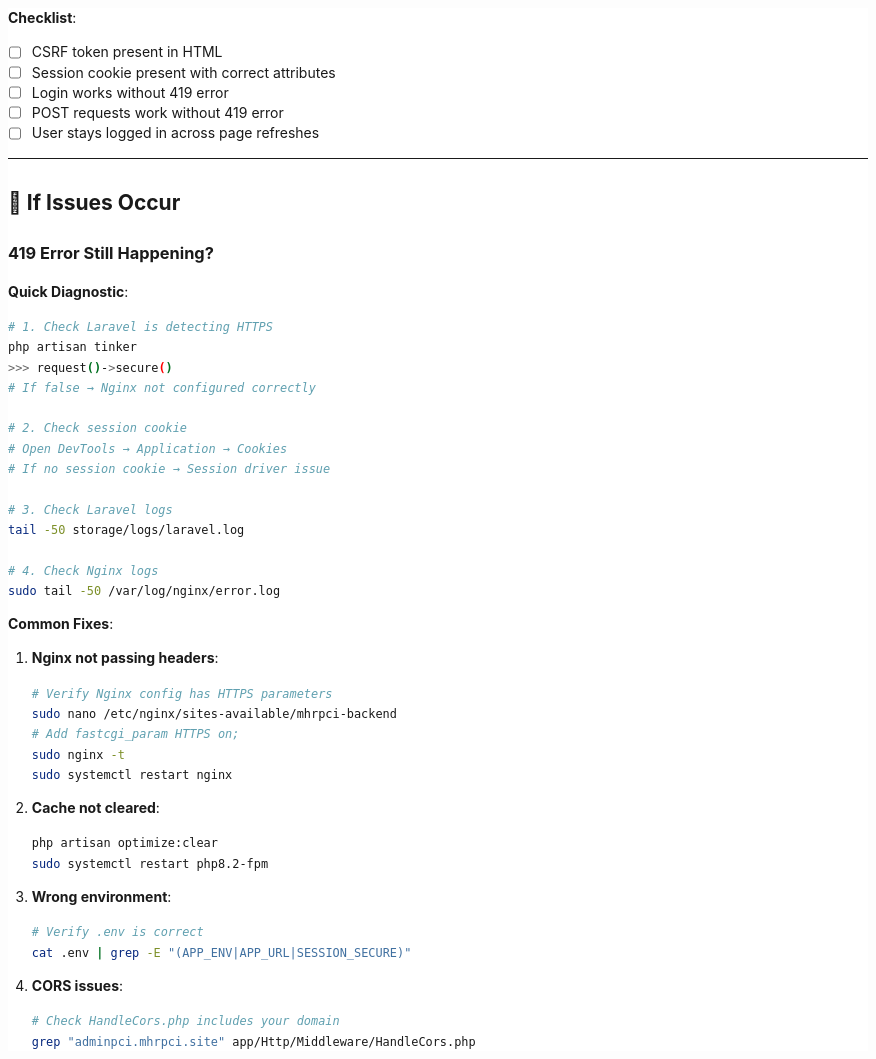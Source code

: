 **Checklist**:
- [ ] CSRF token present in HTML
- [ ] Session cookie present with correct attributes
- [ ] Login works without 419 error
- [ ] POST requests work without 419 error
- [ ] User stays logged in across page refreshes

---

## 🐛 If Issues Occur

### 419 Error Still Happening?

**Quick Diagnostic**:
```bash
# 1. Check Laravel is detecting HTTPS
php artisan tinker
>>> request()->secure()
# If false → Nginx not configured correctly

# 2. Check session cookie
# Open DevTools → Application → Cookies
# If no session cookie → Session driver issue

# 3. Check Laravel logs
tail -50 storage/logs/laravel.log

# 4. Check Nginx logs
sudo tail -50 /var/log/nginx/error.log
```

**Common Fixes**:

1. **Nginx not passing headers**:
   ```bash
   # Verify Nginx config has HTTPS parameters
   sudo nano /etc/nginx/sites-available/mhrpci-backend
   # Add fastcgi_param HTTPS on;
   sudo nginx -t
   sudo systemctl restart nginx
   ```

2. **Cache not cleared**:
   ```bash
   php artisan optimize:clear
   sudo systemctl restart php8.2-fpm
   ```

3. **Wrong environment**:
   ```bash
   # Verify .env is correct
   cat .env | grep -E "(APP_ENV|APP_URL|SESSION_SECURE)"
   ```

4. **CORS issues**:
   ```bash
   # Check HandleCors.php includes your domain
   grep "adminpci.mhrpci.site" app/Http/Middleware/HandleCors.php
   ```
